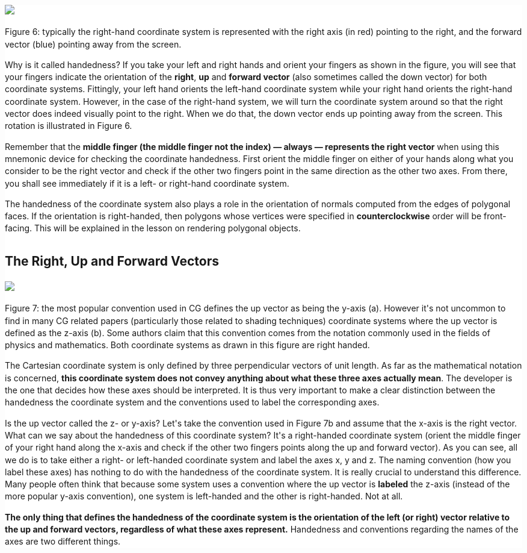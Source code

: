 ![](https://www.scratchapixel.com/images/upload/geometry/rhcoordsys.gif?)

Figure 6: typically the right-hand coordinate system is represented with the right axis (in red) pointing to the right, and the forward vector (blue) pointing away from the screen.

Why is it called handedness? If you take your left and right hands and orient your fingers as shown in the figure, you will see that your fingers indicate the orientation of the **right**, **up** and **forward vector** (also sometimes called the down vector) for both coordinate systems. Fittingly, your left hand orients the left-hand coordinate system while your right hand orients the right-hand coordinate system. However, in the case of the right-hand system, we will turn the coordinate system around so that the right vector does indeed visually point to the right. When we do that, the down vector ends up pointing away from the screen. This rotation is illustrated in Figure 6.

Remember that the **middle finger (the middle finger not the index) — always — represents the right vector** when using this mnemonic device for checking the coordinate handedness. First orient the middle finger on either of your hands along what you consider to be the right vector and check if the other two fingers point in the same direction as the other two axes. From there, you shall see immediately if it is a left- or right-hand coordinate system.

The handedness of the coordinate system also plays a role in the orientation of normals computed from the edges of polygonal faces. If the orientation is right-handed, then polygons whose vertices were specified in **counterclockwise** order will be front-facing. This will be explained in the lesson on rendering polygonal objects.

## The Right, Up and Forward Vectors

![](https://www.scratchapixel.com/images/upload/geometry/zaxis.png?)

Figure 7: the most popular convention used in CG defines the up vector as being the y-axis (a). However it's not uncommon to find in many CG related papers (particularly those related to shading techniques) coordinate systems where the up vector is defined as the z-axis (b). Some authors claim that this convention comes from the notation commonly used in the fields of physics and mathematics. Both coordinate systems as drawn in this figure are right handed.

The Cartesian coordinate system is only defined by three perpendicular vectors of unit length. As far as the mathematical notation is concerned, **this coordinate system does not convey anything about what these three axes actually mean**. The developer is the one that decides how these axes should be interpreted. It is thus very important to make a clear distinction between the handedness the coordinate system and the conventions used to label the corresponding axes.

Is the up vector called the z- or y-axis? Let's take the convention used in Figure 7b and assume that the x-axis is the right vector. What can we say about the handedness of this coordinate system? It's a right-handed coordinate system (orient the middle finger of your right hand along the x-axis and check if the other two fingers points along the up and forward vector). As you can see, all we do is to take either a right- or left-handed coordinate system and label the axes x, y and z. The naming convention (how you label these axes) has nothing to do with the handedness of the coordinate system. It is really crucial to understand this difference. Many people often think that because some system uses a convention where the up vector is **labeled** the z-axis (instead of the more popular y-axis convention), one system is left-handed and the other is right-handed. Not at all.

**The only thing that defines the handedness of the coordinate system is the orientation of the left (or right) vector relative to the up and forward vectors, regardless of what these axes represent.** Handedness and conventions regarding the names of the axes are two different things.
